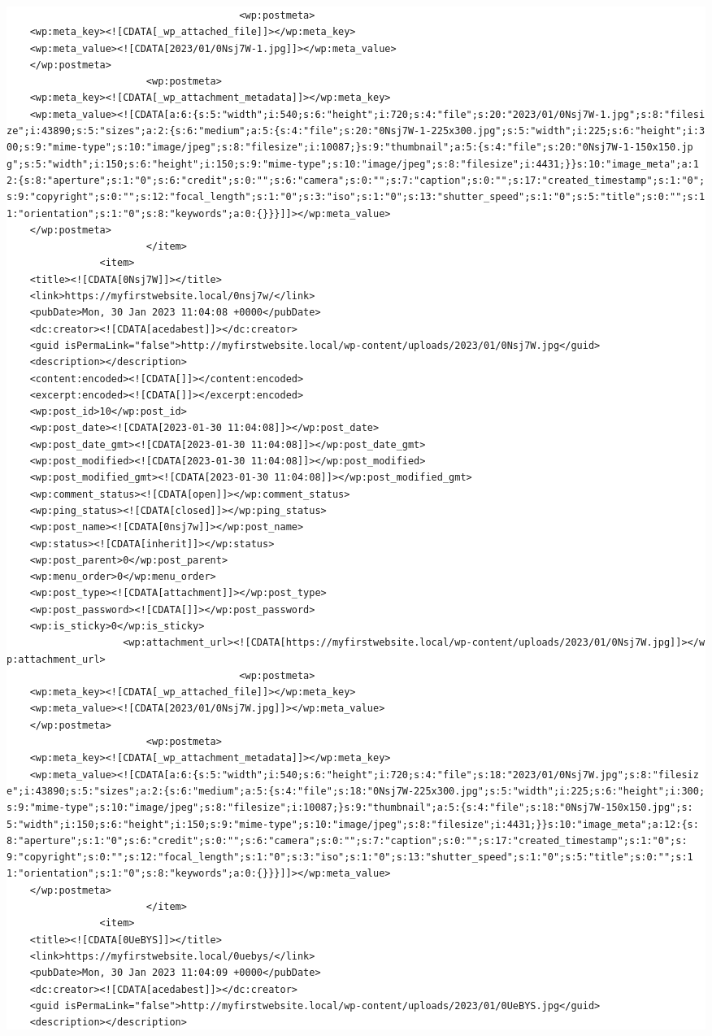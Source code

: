 											<wp:postmeta>
		<wp:meta_key><![CDATA[_wp_attached_file]]></wp:meta_key>
		<wp:meta_value><![CDATA[2023/01/0Nsj7W-1.jpg]]></wp:meta_value>
		</wp:postmeta>
							<wp:postmeta>
		<wp:meta_key><![CDATA[_wp_attachment_metadata]]></wp:meta_key>
		<wp:meta_value><![CDATA[a:6:{s:5:"width";i:540;s:6:"height";i:720;s:4:"file";s:20:"2023/01/0Nsj7W-1.jpg";s:8:"filesize";i:43890;s:5:"sizes";a:2:{s:6:"medium";a:5:{s:4:"file";s:20:"0Nsj7W-1-225x300.jpg";s:5:"width";i:225;s:6:"height";i:300;s:9:"mime-type";s:10:"image/jpeg";s:8:"filesize";i:10087;}s:9:"thumbnail";a:5:{s:4:"file";s:20:"0Nsj7W-1-150x150.jpg";s:5:"width";i:150;s:6:"height";i:150;s:9:"mime-type";s:10:"image/jpeg";s:8:"filesize";i:4431;}}s:10:"image_meta";a:12:{s:8:"aperture";s:1:"0";s:6:"credit";s:0:"";s:6:"camera";s:0:"";s:7:"caption";s:0:"";s:17:"created_timestamp";s:1:"0";s:9:"copyright";s:0:"";s:12:"focal_length";s:1:"0";s:3:"iso";s:1:"0";s:13:"shutter_speed";s:1:"0";s:5:"title";s:0:"";s:11:"orientation";s:1:"0";s:8:"keywords";a:0:{}}}]]></wp:meta_value>
		</wp:postmeta>
							</item>
					<item>
		<title><![CDATA[0Nsj7W]]></title>
		<link>https://myfirstwebsite.local/0nsj7w/</link>
		<pubDate>Mon, 30 Jan 2023 11:04:08 +0000</pubDate>
		<dc:creator><![CDATA[acedabest]]></dc:creator>
		<guid isPermaLink="false">http://myfirstwebsite.local/wp-content/uploads/2023/01/0Nsj7W.jpg</guid>
		<description></description>
		<content:encoded><![CDATA[]]></content:encoded>
		<excerpt:encoded><![CDATA[]]></excerpt:encoded>
		<wp:post_id>10</wp:post_id>
		<wp:post_date><![CDATA[2023-01-30 11:04:08]]></wp:post_date>
		<wp:post_date_gmt><![CDATA[2023-01-30 11:04:08]]></wp:post_date_gmt>
		<wp:post_modified><![CDATA[2023-01-30 11:04:08]]></wp:post_modified>
		<wp:post_modified_gmt><![CDATA[2023-01-30 11:04:08]]></wp:post_modified_gmt>
		<wp:comment_status><![CDATA[open]]></wp:comment_status>
		<wp:ping_status><![CDATA[closed]]></wp:ping_status>
		<wp:post_name><![CDATA[0nsj7w]]></wp:post_name>
		<wp:status><![CDATA[inherit]]></wp:status>
		<wp:post_parent>0</wp:post_parent>
		<wp:menu_order>0</wp:menu_order>
		<wp:post_type><![CDATA[attachment]]></wp:post_type>
		<wp:post_password><![CDATA[]]></wp:post_password>
		<wp:is_sticky>0</wp:is_sticky>
						<wp:attachment_url><![CDATA[https://myfirstwebsite.local/wp-content/uploads/2023/01/0Nsj7W.jpg]]></wp:attachment_url>
											<wp:postmeta>
		<wp:meta_key><![CDATA[_wp_attached_file]]></wp:meta_key>
		<wp:meta_value><![CDATA[2023/01/0Nsj7W.jpg]]></wp:meta_value>
		</wp:postmeta>
							<wp:postmeta>
		<wp:meta_key><![CDATA[_wp_attachment_metadata]]></wp:meta_key>
		<wp:meta_value><![CDATA[a:6:{s:5:"width";i:540;s:6:"height";i:720;s:4:"file";s:18:"2023/01/0Nsj7W.jpg";s:8:"filesize";i:43890;s:5:"sizes";a:2:{s:6:"medium";a:5:{s:4:"file";s:18:"0Nsj7W-225x300.jpg";s:5:"width";i:225;s:6:"height";i:300;s:9:"mime-type";s:10:"image/jpeg";s:8:"filesize";i:10087;}s:9:"thumbnail";a:5:{s:4:"file";s:18:"0Nsj7W-150x150.jpg";s:5:"width";i:150;s:6:"height";i:150;s:9:"mime-type";s:10:"image/jpeg";s:8:"filesize";i:4431;}}s:10:"image_meta";a:12:{s:8:"aperture";s:1:"0";s:6:"credit";s:0:"";s:6:"camera";s:0:"";s:7:"caption";s:0:"";s:17:"created_timestamp";s:1:"0";s:9:"copyright";s:0:"";s:12:"focal_length";s:1:"0";s:3:"iso";s:1:"0";s:13:"shutter_speed";s:1:"0";s:5:"title";s:0:"";s:11:"orientation";s:1:"0";s:8:"keywords";a:0:{}}}]]></wp:meta_value>
		</wp:postmeta>
							</item>
					<item>
		<title><![CDATA[0UeBYS]]></title>
		<link>https://myfirstwebsite.local/0uebys/</link>
		<pubDate>Mon, 30 Jan 2023 11:04:09 +0000</pubDate>
		<dc:creator><![CDATA[acedabest]]></dc:creator>
		<guid isPermaLink="false">http://myfirstwebsite.local/wp-content/uploads/2023/01/0UeBYS.jpg</guid>
		<description></description>